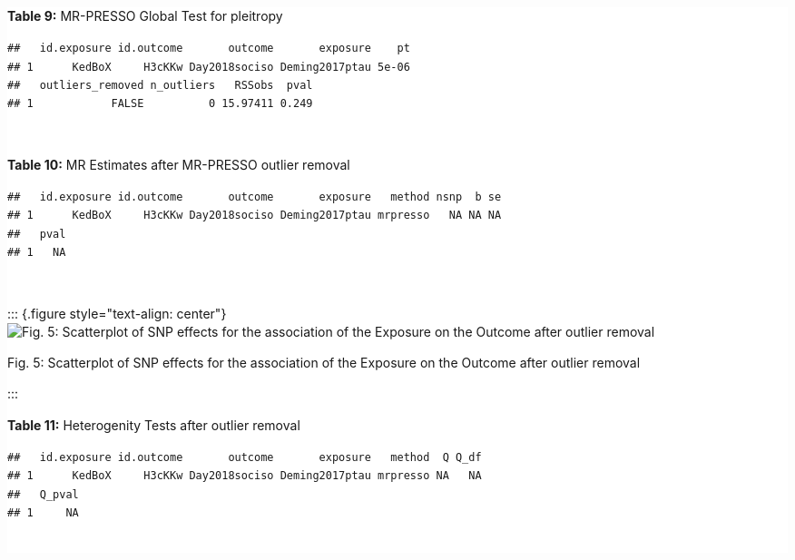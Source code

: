 **Table 9:** MR-PRESSO Global Test for pleitropy

    ##   id.exposure id.outcome       outcome       exposure    pt
    ## 1      KedBoX     H3cKKw Day2018sociso Deming2017ptau 5e-06
    ##   outliers_removed n_outliers   RSSobs  pval
    ## 1            FALSE          0 15.97411 0.249

<br>

**Table 10:** MR Estimates after MR-PRESSO outlier removal

    ##   id.exposure id.outcome       outcome       exposure   method nsnp  b se
    ## 1      KedBoX     H3cKKw Day2018sociso Deming2017ptau mrpresso   NA NA NA
    ##   pval
    ## 1   NA

<br>

::: {.figure style="text-align: center"}
<img src="/sc/arion/projects/LOAD/shea/Projects/MR_ADPhenome/results/MR_ADbidir/Deming2017ptau/Day2018sociso/mr_report_files/figure-markdown/scatter_plot_outlier-1.png" alt="Fig. 5: Scatterplot of SNP effects for the association of the Exposure on the Outcome after outlier removal"  />
<p class="caption">
Fig. 5: Scatterplot of SNP effects for the association of the Exposure
on the Outcome after outlier removal
</p>
:::

<br>

**Table 11:** Heterogenity Tests after outlier removal

    ##   id.exposure id.outcome       outcome       exposure   method  Q Q_df
    ## 1      KedBoX     H3cKKw Day2018sociso Deming2017ptau mrpresso NA   NA
    ##   Q_pval
    ## 1     NA

<br>
